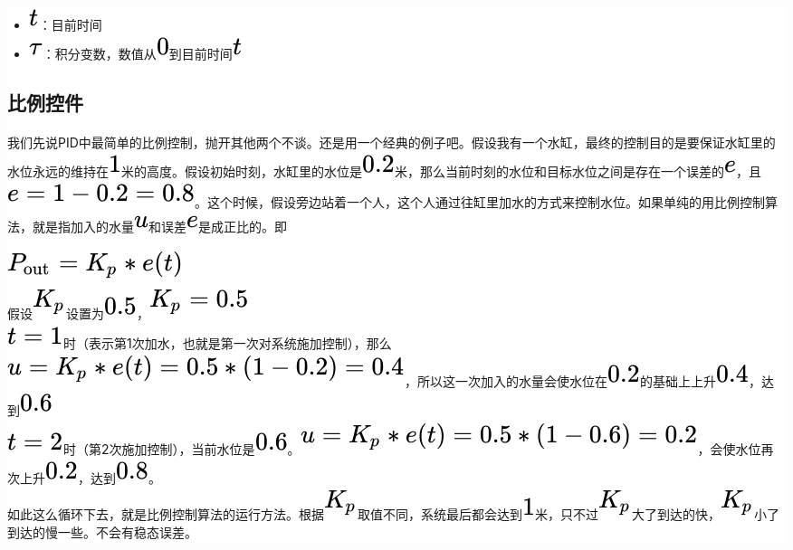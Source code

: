 - ![](./img/e358efa489f58062f10dd7316b65649e.svg)：目前时间
- ![](./img/a6f317b268ae825d94f832f970af607c.svg)：积分变数，数值从![](./img/cfcd208495d565ef66e7dff9f98764da.svg)到目前时间![](./img/e358efa489f58062f10dd7316b65649e.svg)
<a name="Tv6ng"></a>
## 比例控件
我们先说PID中最简单的比例控制，抛开其他两个不谈。还是用一个经典的例子吧。假设我有一个水缸，最终的控制目的是要保证水缸里的水位永远的维持在![](./img/c4ca4238a0b923820dcc509a6f75849b.svg)米的高度。假设初始时刻，水缸里的水位是![](./img/3d522deaf85577451c01974654b36ad3.svg)米，那么当前时刻的水位和目标水位之间是存在一个误差的![](./img/e1671797c52e15f763380b45e841ec32.svg)，且![](./img/2a896162d25c99c658fc374646405f0b.svg)。这个时候，假设旁边站着一个人，这个人通过往缸里加水的方式来控制水位。如果单纯的用比例控制算法，就是指加入的水量![](./img/7b774effe4a349c6dd82ad4f4f21d34c.svg)和误差![](./img/e1671797c52e15f763380b45e841ec32.svg)是成正比的。即

![](./img/34124d83b118b4f9c051c2ee3c8b6902.svg)<br />假设![](./img/81806344483eb0e7e7374c014a39583c.svg)设置为![](./img/d310cb367d993fb6fb584b198a2fd72c.svg)，![](./img/2a3b0083d37795fe4b6aec64c81be478.svg)<br />![](./img/b73c3280b6f85a6ac520af103083f535.svg)时（表示第1次加水，也就是第一次对系统施加控制），那么![](./img/acfbba4762eebb04e55a38da23966f71.svg)，所以这一次加入的水量会使水位在![](./img/3d522deaf85577451c01974654b36ad3.svg)的基础上上升![](./img/54fbf38cf649866815e0fefc46a1f6c7.svg)，达到![](./img/e95e1ca27d0e39aa03eb5a611ce4122f.svg)<br />![](./img/b0af76257fd334f5200fa9c2a421688a.svg)时（第2次施加控制），当前水位是![](./img/e95e1ca27d0e39aa03eb5a611ce4122f.svg)。![](./img/bf8d5375babd026dfc4cd08f3116745b.svg)，会使水位再次上升![](./img/3d522deaf85577451c01974654b36ad3.svg)，达到![](./img/57eeec0a6974ecb4e9fcf68fab052f7b.svg)。<br />如此这么循环下去，就是比例控制算法的运行方法。根据![](./img/81806344483eb0e7e7374c014a39583c.svg)取值不同，系统最后都会达到![](./img/c4ca4238a0b923820dcc509a6f75849b.svg)米，只不过![](./img/81806344483eb0e7e7374c014a39583c.svg)大了到达的快，![](./img/81806344483eb0e7e7374c014a39583c.svg)小了到达的慢一些。不会有稳态误差。
